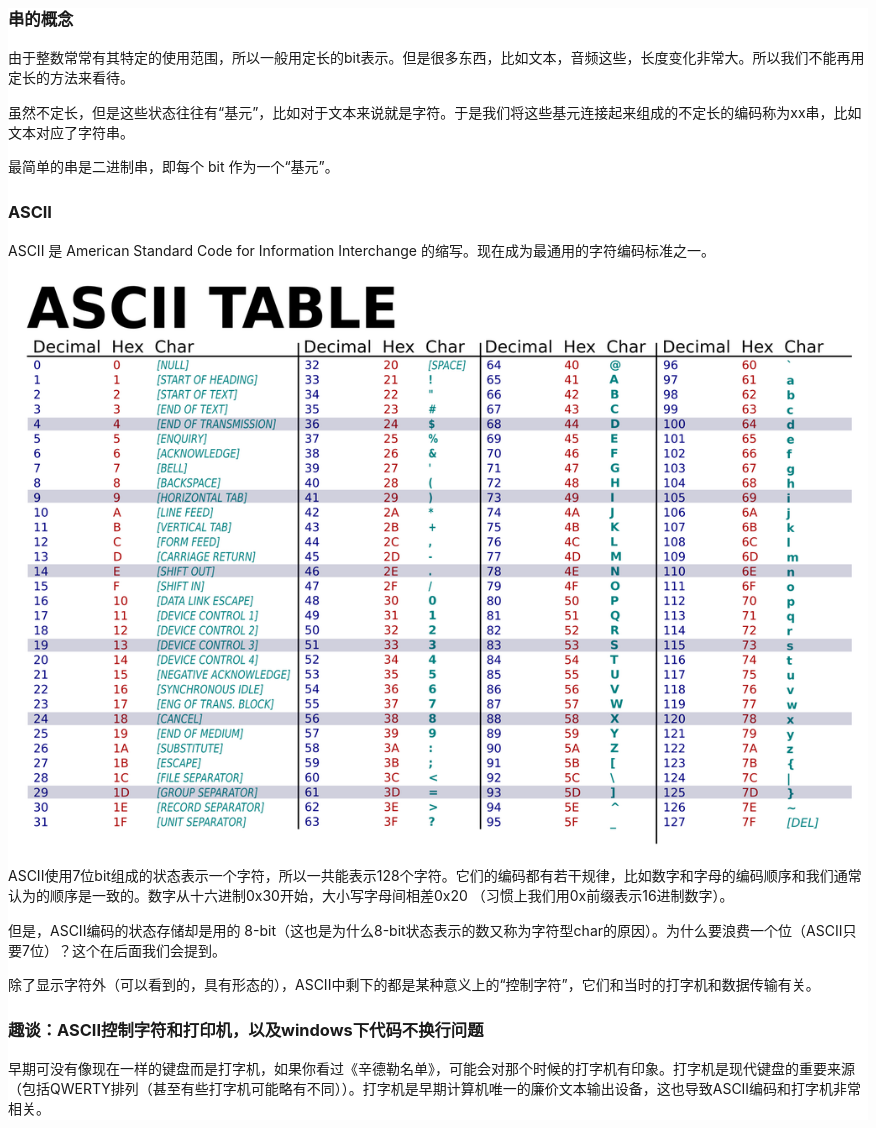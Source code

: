 ### 串的概念

由于整数常常有其特定的使用范围，所以一般用定长的bit表示。但是很多东西，比如文本，音频这些，长度变化非常大。所以我们不能再用定长的方法来看待。

虽然不定长，但是这些状态往往有“基元”，比如对于文本来说就是字符。于是我们将这些基元连接起来组成的不定长的编码称为xx串，比如文本对应了字符串。

最简单的串是二进制串，即每个 bit 作为一个“基元”。

### ASCII

ASCII 是 American Standard Code for Information Interchange 的缩写。现在成为最通用的字符编码标准之一。

![ASCII TABLE](/static/cs_from0_state_and_encode/ASCII-Table-wide.svg)

ASCII使用7位bit组成的状态表示一个字符，所以一共能表示128个字符。它们的编码都有若干规律，比如数字和字母的编码顺序和我们通常认为的顺序是一致的。数字从十六进制0x30开始，大小写字母间相差0x20 （习惯上我们用0x前缀表示16进制数字）。

但是，ASCII编码的状态存储却是用的 8-bit（这也是为什么8-bit状态表示的数又称为字符型char的原因）。为什么要浪费一个位（ASCII只要7位）？这个在后面我们会提到。

除了显示字符外（可以看到的，具有形态的），ASCII中剩下的都是某种意义上的“控制字符”，它们和当时的打字机和数据传输有关。

### 趣谈：ASCII控制字符和打印机，以及windows下代码不换行问题

早期可没有像现在一样的键盘而是打字机，如果你看过《辛德勒名单》，可能会对那个时候的打字机有印象。打字机是现代键盘的重要来源（包括QWERTY排列（甚至有些打字机可能略有不同））。打字机是早期计算机唯一的廉价文本输出设备，这也导致ASCII编码和打字机非常相关。
